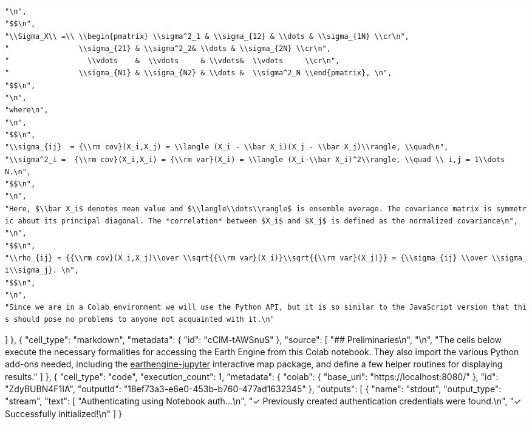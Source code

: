     "\n",
    "$$\n",
    "\\Sigma_X\\ =\\ \\begin{pmatrix} \\sigma^2_1 & \\sigma_{12} & \\dots & \\sigma_{1N} \\cr\n",
    "                \\sigma_{21} & \\sigma^2_2& \\dots & \\sigma_{2N} \\cr\n",
    "                  \\vdots    &  \\vdots     & \\vdots&  \\vdots     \\cr\n",
    "                \\sigma_{N1} & \\sigma_{N2} & \\dots &  \\sigma^2_N \\end{pmatrix}, \n",
    "$$\n",
    "\n",
    "where\n",
    "\n",
    "$$\n",
    "\\sigma_{ij}  = {\\rm cov}(X_i,X_j) = \\langle (X_i - \\bar X_i)(X_j - \\bar X_j)\\rangle, \\quad\n",
    "\\sigma^2_i =  {\\rm cov}(X_i,X_i) = {\\rm var}(X_i) = \\langle (X_i-\\bar X_i)^2\\rangle, \\quad \\ i,j = 1\\dots N.\n",
    "$$\n",
    "\n",
    "Here, $\\bar X_i$ denotes mean value and $\\langle\\dots\\rangle$ is ensemble average. The covariance matrix is symmetric about its principal diagonal. The *correlation* between $X_i$ and $X_j$ is defined as the normalized covariance\n",
    "\n",
    "$$\n",
    "\\rho_{ij} = {{\\rm cov}(X_i,X_j)\\over \\sqrt{{\\rm var}(X_i)}\\sqrt{{\\rm var}(X_j)}} = {\\sigma_{ij} \\over \\sigma_i\\sigma_j}. \n",
    "$$\n",
    "\n",
    "Since we are in a Colab environment we will use the Python API, but it is so similar to the JavaScript version that this should pose no problems to anyone not acquainted with it.\n"
   ]
  },
  {
   "cell_type": "markdown",
   "metadata": {
    "id": "cClM-tAWSnuS"
   },
   "source": [
    "## Preliminaries\n",
    "\n",
    "The cells below execute the necessary formalities for accessing the Earth Engine from this Colab notebook. They also import the various Python add-ons needed, including the [earthengine-jupyter](https://github.com/google/earthengine-jupyter) interactive map package, and define a few helper routines for displaying results."
   ]
  },
  {
   "cell_type": "code",
   "execution_count": 1,
   "metadata": {
    "colab": {
     "base_uri": "https://localhost:8080/"
    },
    "id": "ZdyBUBN4F1IA",
    "outputId": "18ef73a3-e6e0-453b-b760-477ad1632345"
   },
   "outputs": [
    {
     "name": "stdout",
     "output_type": "stream",
     "text": [
      "Authenticating using Notebook auth...\n",
      "✓ Previously created authentication credentials were found.\n",
      "✓ Successfully initialized!\n"
     ]
    }